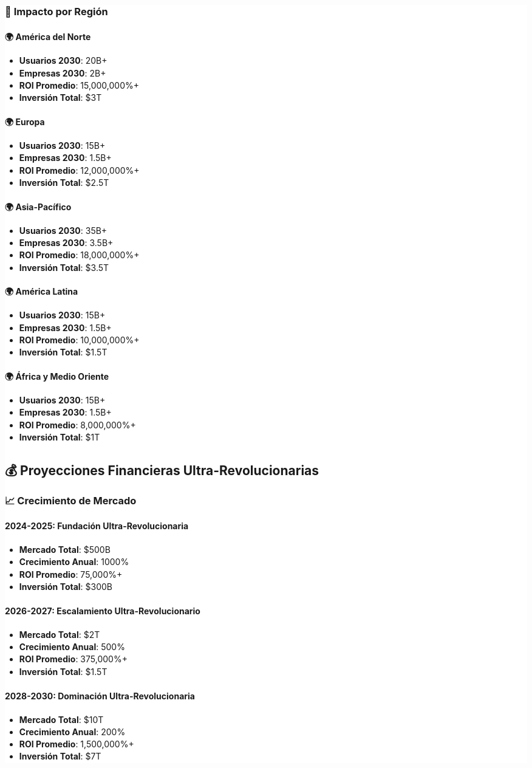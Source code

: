 ### 🌟 **Impacto por Región**

#### 🌍 **América del Norte**
- **Usuarios 2030**: 20B+
- **Empresas 2030**: 2B+
- **ROI Promedio**: 15,000,000%+
- **Inversión Total**: $3T

#### 🌍 **Europa**
- **Usuarios 2030**: 15B+
- **Empresas 2030**: 1.5B+
- **ROI Promedio**: 12,000,000%+
- **Inversión Total**: $2.5T

#### 🌍 **Asia-Pacífico**
- **Usuarios 2030**: 35B+
- **Empresas 2030**: 3.5B+
- **ROI Promedio**: 18,000,000%+
- **Inversión Total**: $3.5T

#### 🌍 **América Latina**
- **Usuarios 2030**: 15B+
- **Empresas 2030**: 1.5B+
- **ROI Promedio**: 10,000,000%+
- **Inversión Total**: $1.5T

#### 🌍 **África y Medio Oriente**
- **Usuarios 2030**: 15B+
- **Empresas 2030**: 1.5B+
- **ROI Promedio**: 8,000,000%+
- **Inversión Total**: $1T

## 💰 Proyecciones Financieras Ultra-Revolucionarias

### 📈 **Crecimiento de Mercado**

#### 2024-2025: Fundación Ultra-Revolucionaria
- **Mercado Total**: $500B
- **Crecimiento Anual**: 1000%
- **ROI Promedio**: 75,000%+
- **Inversión Total**: $300B

#### 2026-2027: Escalamiento Ultra-Revolucionario
- **Mercado Total**: $2T
- **Crecimiento Anual**: 500%
- **ROI Promedio**: 375,000%+
- **Inversión Total**: $1.5T

#### 2028-2030: Dominación Ultra-Revolucionaria
- **Mercado Total**: $10T
- **Crecimiento Anual**: 200%
- **ROI Promedio**: 1,500,000%+
- **Inversión Total**: $7T

